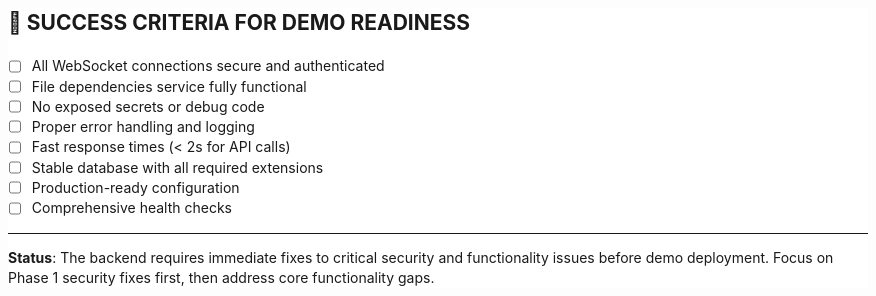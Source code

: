 
## 🎯 SUCCESS CRITERIA FOR DEMO READINESS

- [ ] All WebSocket connections secure and authenticated
- [ ] File dependencies service fully functional
- [ ] No exposed secrets or debug code
- [ ] Proper error handling and logging
- [ ] Fast response times (< 2s for API calls)
- [ ] Stable database with all required extensions
- [ ] Production-ready configuration
- [ ] Comprehensive health checks

---

**Status**: The backend requires immediate fixes to critical security and functionality issues before demo deployment. Focus on Phase 1 security fixes first, then address core functionality gaps.
